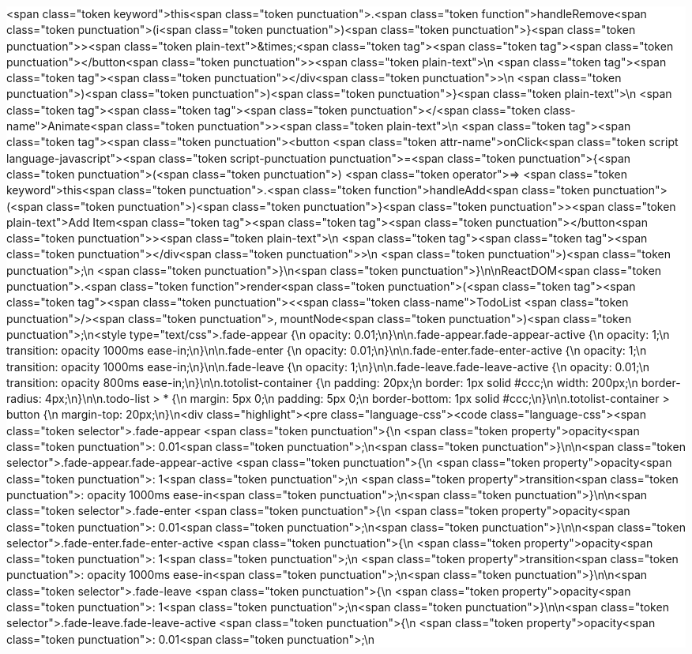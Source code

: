 <span class=\"token keyword\">this</span><span class=\"token punctuation\">.</span><span class=\"token function\">handleRemove</span><span class=\"token punctuation\">(</span>i<span class=\"token punctuation\">)</span><span class=\"token punctuation\">}</span></span><span class=\"token punctuation\">></span></span><span class=\"token plain-text\">&amp;times;</span><span class=\"token tag\"><span class=\"token tag\"><span class=\"token punctuation\">&lt;/</span>button</span><span class=\"token punctuation\">></span></span><span class=\"token plain-text\">\n                        </span><span class=\"token tag\"><span class=\"token tag\"><span class=\"token punctuation\">&lt;/</span>div</span><span class=\"token punctuation\">></span></span>\n                    <span class=\"token punctuation\">)</span><span class=\"token punctuation\">)</span><span class=\"token punctuation\">}</span><span class=\"token plain-text\">\n                </span><span class=\"token tag\"><span class=\"token tag\"><span class=\"token punctuation\">&lt;/</span><span class=\"token class-name\">Animate</span></span><span class=\"token punctuation\">></span></span><span class=\"token plain-text\">\n                </span><span class=\"token tag\"><span class=\"token tag\"><span class=\"token punctuation\">&lt;</span>button</span> <span class=\"token attr-name\">onClick</span><span class=\"token script language-javascript\"><span class=\"token script-punctuation punctuation\">=</span><span class=\"token punctuation\">{</span><span class=\"token punctuation\">(</span><span class=\"token punctuation\">)</span> <span class=\"token operator\">=></span> <span class=\"token keyword\">this</span><span class=\"token punctuation\">.</span><span class=\"token function\">handleAdd</span><span class=\"token punctuation\">(</span><span class=\"token punctuation\">)</span><span class=\"token punctuation\">}</span></span><span class=\"token punctuation\">></span></span><span class=\"token plain-text\">Add Item</span><span class=\"token tag\"><span class=\"token tag\"><span class=\"token punctuation\">&lt;/</span>button</span><span class=\"token punctuation\">></span></span><span class=\"token plain-text\">\n            </span><span class=\"token tag\"><span class=\"token tag\"><span class=\"token punctuation\">&lt;/</span>div</span><span class=\"token punctuation\">></span></span>\n        <span class=\"token punctuation\">)</span><span class=\"token punctuation\">;</span>\n    <span class=\"token punctuation\">}</span>\n<span class=\"token punctuation\">}</span>\n\nReactDOM<span class=\"token punctuation\">.</span><span class=\"token function\">render</span><span class=\"token punctuation\">(</span><span class=\"token tag\"><span class=\"token tag\"><span class=\"token punctuation\">&lt;</span><span class=\"token class-name\">TodoList</span></span> <span class=\"token punctuation\">/></span></span><span class=\"token punctuation\">,</span> mountNode<span class=\"token punctuation\">)</span><span class=\"token punctuation\">;</span>\n</code></pre></div><style type=\"text/css\">.fade-appear {\n    opacity: 0.01;\n}\n\n.fade-appear.fade-appear-active {\n    opacity: 1;\n    transition: opacity 1000ms ease-in;\n}\n\n.fade-enter {\n    opacity: 0.01;\n}\n\n.fade-enter.fade-enter-active {\n    opacity: 1;\n    transition: opacity 1000ms ease-in;\n}\n\n.fade-leave {\n    opacity: 1;\n}\n\n.fade-leave.fade-leave-active {\n    opacity: 0.01;\n    transition: opacity 800ms ease-in;\n}\n\n.totolist-container {\n    padding: 20px;\n    border: 1px solid #ccc;\n    width: 200px;\n    border-radius: 4px;\n}\n\n.todo-list > * {\n    margin: 5px 0;\n    padding: 5px 0;\n    border-bottom: 1px solid #ccc;\n}\n\n.totolist-container > button {\n    margin-top: 20px;\n}\n</style><div class=\"highlight\"><pre class=\"language-css\"><code class=\"language-css\"><span class=\"token selector\">.fade-appear</span> <span class=\"token punctuation\">{</span>\n    <span class=\"token property\">opacity</span><span class=\"token punctuation\">:</span> 0.01<span class=\"token punctuation\">;</span>\n<span class=\"token punctuation\">}</span>\n\n<span class=\"token selector\">.fade-appear.fade-appear-active</span> <span class=\"token punctuation\">{</span>\n    <span class=\"token property\">opacity</span><span class=\"token punctuation\">:</span> 1<span class=\"token punctuation\">;</span>\n    <span class=\"token property\">transition</span><span class=\"token punctuation\">:</span> opacity 1000ms ease-in<span class=\"token punctuation\">;</span>\n<span class=\"token punctuation\">}</span>\n\n<span class=\"token selector\">.fade-enter</span> <span class=\"token punctuation\">{</span>\n    <span class=\"token property\">opacity</span><span class=\"token punctuation\">:</span> 0.01<span class=\"token punctuation\">;</span>\n<span class=\"token punctuation\">}</span>\n\n<span class=\"token selector\">.fade-enter.fade-enter-active</span> <span class=\"token punctuation\">{</span>\n    <span class=\"token property\">opacity</span><span class=\"token punctuation\">:</span> 1<span class=\"token punctuation\">;</span>\n    <span class=\"token property\">transition</span><span class=\"token punctuation\">:</span> opacity 1000ms ease-in<span class=\"token punctuation\">;</span>\n<span class=\"token punctuation\">}</span>\n\n<span class=\"token selector\">.fade-leave</span> <span class=\"token punctuation\">{</span>\n    <span class=\"token property\">opacity</span><span class=\"token punctuation\">:</span> 1<span class=\"token punctuation\">;</span>\n<span class=\"token punctuation\">}</span>\n\n<span class=\"token selector\">.fade-leave.fade-leave-active</span> <span class=\"token punctuation\">{</span>\n    <span class=\"token property\">opacity</span><span class=\"token punctuation\">:</span> 0.01<span class=\"token punctuation\">;</span>\n